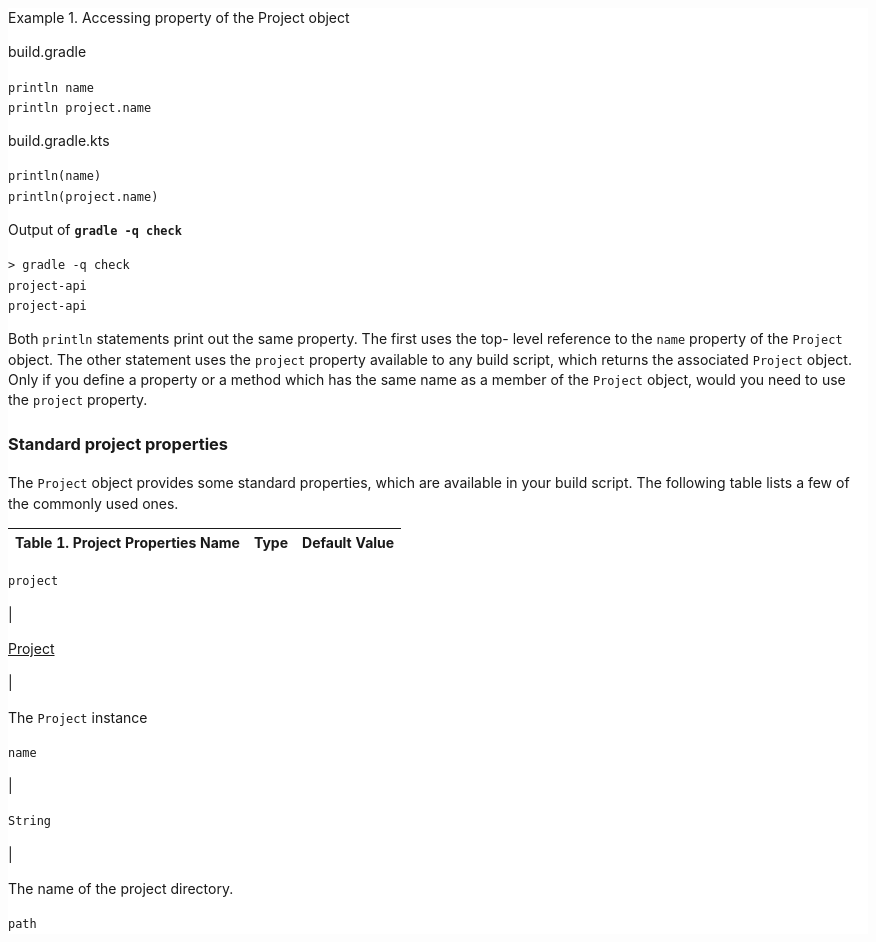 Example 1. Accessing property of the Project object

build.gradle

    
    
    println name
    println project.name

build.gradle.kts

    
    
    println(name)
    println(project.name)

Output of **`gradle -q check`**

    
    
    > gradle -q check
    project-api
    project-api

Both `println` statements print out the same property. The first uses the top-
level reference to the `name` property of the `Project` object. The other
statement uses the `project` property available to any build script, which
returns the associated `Project` object. Only if you define a property or a
method which has the same name as a member of the `Project` object, would you
need to use the `project` property.

### Standard project properties

The `Project` object provides some standard properties, which are available in
your build script. The following table lists a few of the commonly used ones.

Table 1. Project Properties Name | Type | Default Value  
---|---|---  
  
`project`

|

[Project](../dsl/org.gradle.api.Project.html)

|

The `Project` instance  
  
`name`

|

`String`

|

The name of the project directory.  
  
`path`
